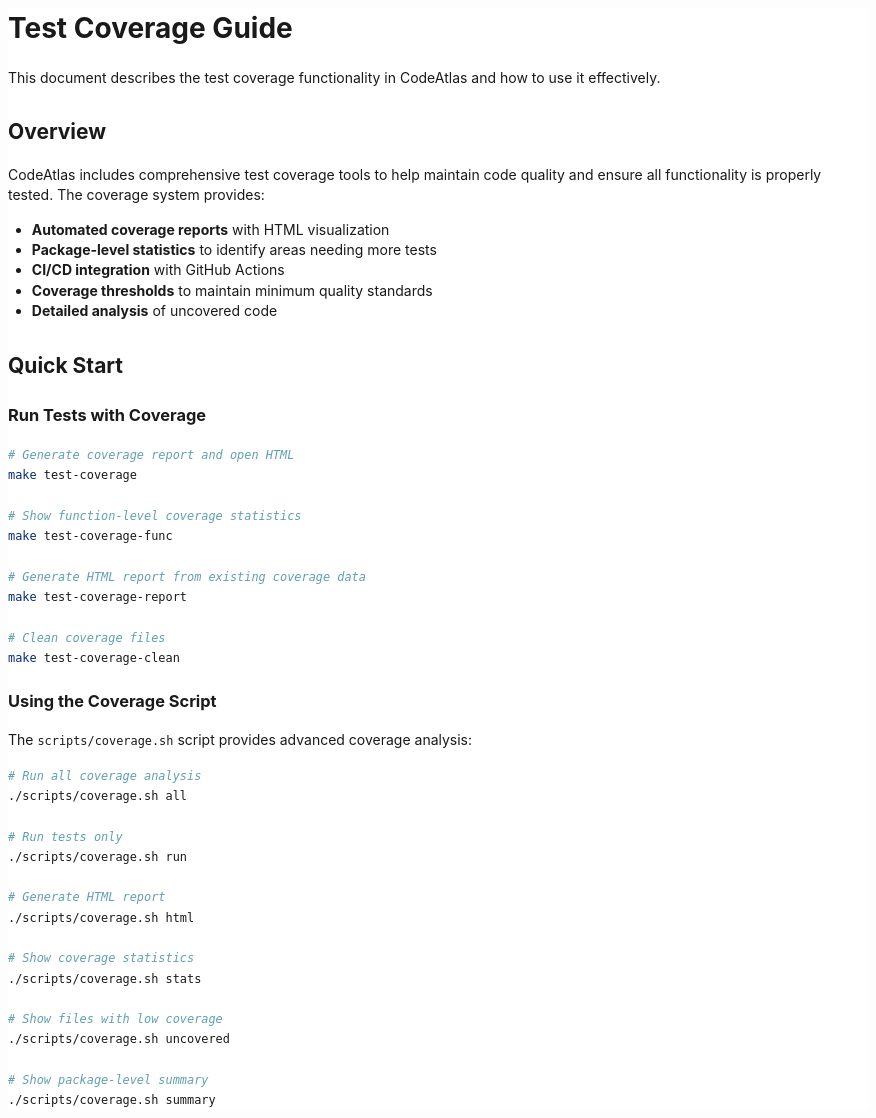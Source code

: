 # Test Coverage Guide

This document describes the test coverage functionality in CodeAtlas and how to use it effectively.

## Overview

CodeAtlas includes comprehensive test coverage tools to help maintain code quality and ensure all functionality is properly tested. The coverage system provides:

- **Automated coverage reports** with HTML visualization
- **Package-level statistics** to identify areas needing more tests
- **CI/CD integration** with GitHub Actions
- **Coverage thresholds** to maintain minimum quality standards
- **Detailed analysis** of uncovered code

## Quick Start

### Run Tests with Coverage

```bash
# Generate coverage report and open HTML
make test-coverage

# Show function-level coverage statistics
make test-coverage-func

# Generate HTML report from existing coverage data
make test-coverage-report

# Clean coverage files
make test-coverage-clean
```

### Using the Coverage Script

The `scripts/coverage.sh` script provides advanced coverage analysis:

```bash
# Run all coverage analysis
./scripts/coverage.sh all

# Run tests only
./scripts/coverage.sh run

# Generate HTML report
./scripts/coverage.sh html

# Show coverage statistics
./scripts/coverage.sh stats

# Show files with low coverage
./scripts/coverage.sh uncovered

# Show package-level summary
./scripts/coverage.sh summary
```
